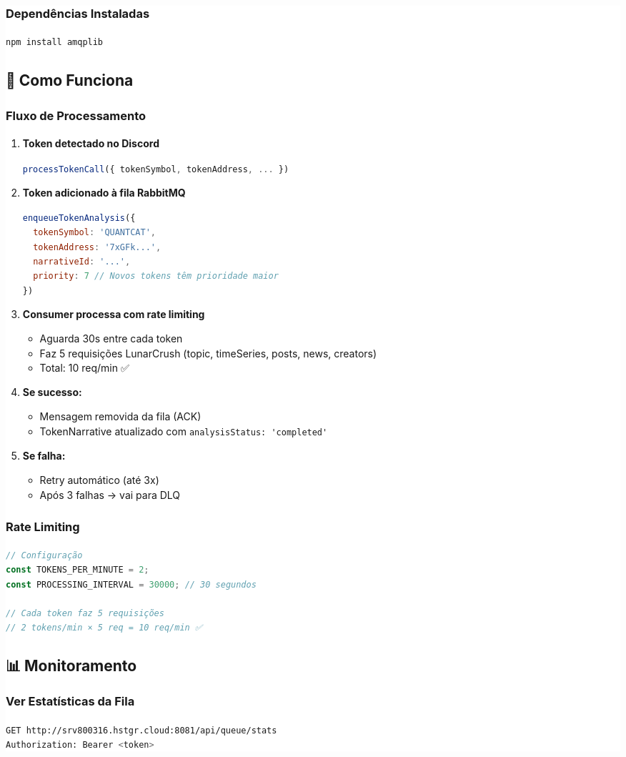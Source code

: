 ### Dependências Instaladas
```bash
npm install amqplib
```

## 🚀 Como Funciona

### Fluxo de Processamento

1. **Token detectado no Discord**
   ```javascript
   processTokenCall({ tokenSymbol, tokenAddress, ... })
   ```

2. **Token adicionado à fila RabbitMQ**
   ```javascript
   enqueueTokenAnalysis({
     tokenSymbol: 'QUANTCAT',
     tokenAddress: '7xGFk...',
     narrativeId: '...',
     priority: 7 // Novos tokens têm prioridade maior
   })
   ```

3. **Consumer processa com rate limiting**
   - Aguarda 30s entre cada token
   - Faz 5 requisições LunarCrush (topic, timeSeries, posts, news, creators)
   - Total: 10 req/min ✅

4. **Se sucesso:**
   - Mensagem removida da fila (ACK)
   - TokenNarrative atualizado com `analysisStatus: 'completed'`

5. **Se falha:**
   - Retry automático (até 3x)
   - Após 3 falhas → vai para DLQ

### Rate Limiting

```javascript
// Configuração
const TOKENS_PER_MINUTE = 2;
const PROCESSING_INTERVAL = 30000; // 30 segundos

// Cada token faz 5 requisições
// 2 tokens/min × 5 req = 10 req/min ✅
```

## 📊 Monitoramento

### Ver Estatísticas da Fila
```bash
GET http://srv800316.hstgr.cloud:8081/api/queue/stats
Authorization: Bearer <token>
```
